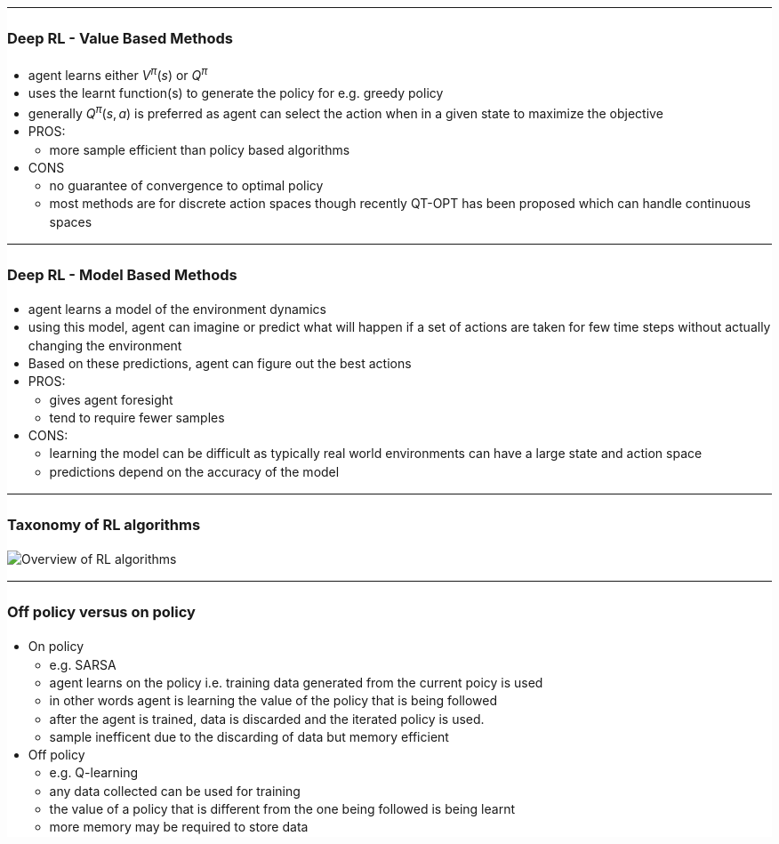----

### Deep RL - **Value Based Methods** 

* agent learns either $V^{\pi}(s)$ or $Q^{\pi}$
* uses the learnt function(s) to generate the policy for e.g. greedy policy
* generally $Q^{\pi}(s,a)$ is preferred as agent can select the action when in a given state to maximize the objective
* PROS:
	* more sample efficient than policy based algorithms
* CONS
	* no guarantee of convergence to optimal policy
	* most methods are for discrete action spaces though recently QT-OPT has been proposed which can handle continuous spaces

----

### Deep RL - **Model Based Methods** 

* agent learns a model of the environment dynamics
* using this model, agent can imagine or predict what will happen if a set of actions are taken for few time steps without actually changing the environment
* Based on these predictions, agent can figure out the best actions
* PROS:
	* gives agent foresight
	* tend to require fewer samples
* CONS:
	* learning the model can be difficult as typically real world environments can have a large state and action space
	* predictions depend on the accuracy of the model 

----

### Taxonomy of RL algorithms


![Overview of RL algorithms](./images/rl-taxonomy.png)


----

### Off policy versus on policy

* On policy
	* e.g. SARSA
	* agent learns on the policy i.e. training data generated from the current poicy is used
	* in other words agent is learning the value of the policy that is being followed 
	* after the agent is trained, data is discarded and the iterated policy is used.
	* sample inefficent due to the discarding of data but memory efficient
* Off policy
	* e.g. Q-learning
	* any data collected can be used for training 
	* the value of a policy that is different from the one being followed is being learnt
	* more memory may be required to store data
